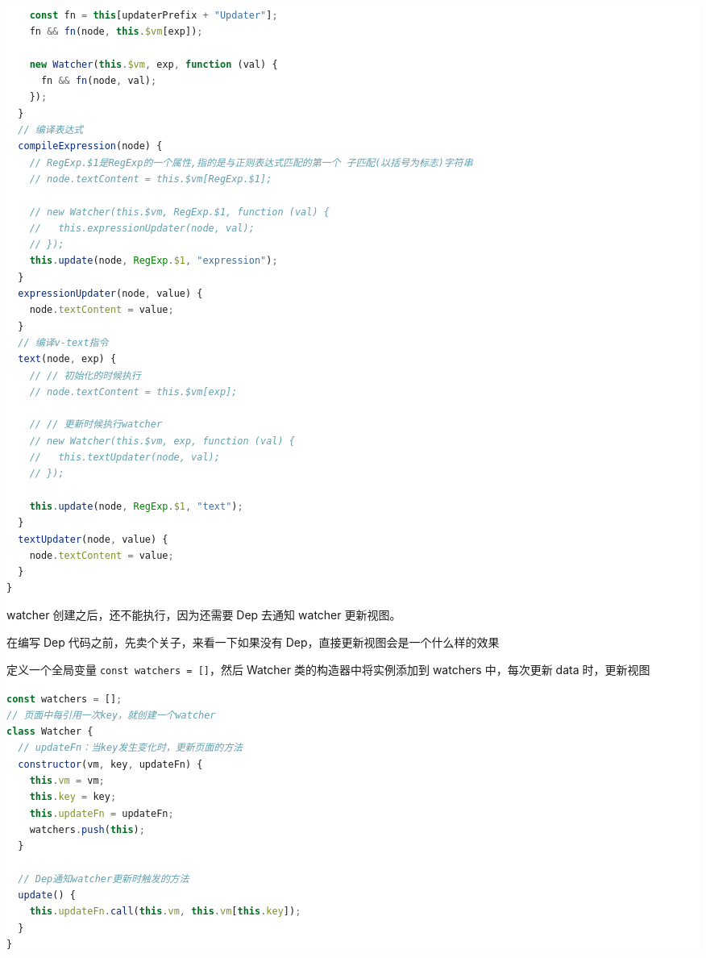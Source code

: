 ```js
    const fn = this[updaterPrefix + "Updater"];
    fn && fn(node, this.$vm[exp]);

    new Watcher(this.$vm, exp, function (val) {
      fn && fn(node, val);
    });
  }
  // 编译表达式
  compileExpression(node) {
    // RegExp.$1是RegExp的一个属性,指的是与正则表达式匹配的第一个 子匹配(以括号为标志)字符串
    // node.textContent = this.$vm[RegExp.$1];

    // new Watcher(this.$vm, RegExp.$1, function (val) {
    //   this.expressionUpdater(node, val);
    // });
    this.update(node, RegExp.$1, "expression");
  }
  expressionUpdater(node, value) {
    node.textContent = value;
  }
  // 编译v-text指令
  text(node, exp) {
    // // 初始化的时候执行
    // node.textContent = this.$vm[exp];

    // // 更新时候执行watcher
    // new Watcher(this.$vm, exp, function (val) {
    //   this.textUpdater(node, val);
    // });

    this.update(node, RegExp.$1, "text");
  }
  textUpdater(node, value) {
    node.textContent = value;
  }
}
```

watcher 创建之后，还不能执行，因为还需要 Dep 去通知 watcher 更新视图。

在编写 Dep 代码之前，先卖个关子，来看一下如果没有 Dep，直接更新视图会是一个什么样的效果

定义一个全局变量 `const watchers = []`，然后 Watcher 类的构造器中将实例添加到 watchers 中，每次更新 data 时，更新视图

```js
const watchers = [];
// 页面中每引用一次key，就创建一个watcher
class Watcher {
  // updateFn：当key发生变化时，更新页面的方法
  constructor(vm, key, updateFn) {
    this.vm = vm;
    this.key = key;
    this.updateFn = updateFn;
    watchers.push(this);
  }

  // Dep通知watcher更新时触发的方法
  update() {
    this.updateFn.call(this.vm, this.vm[this.key]);
  }
}
```
